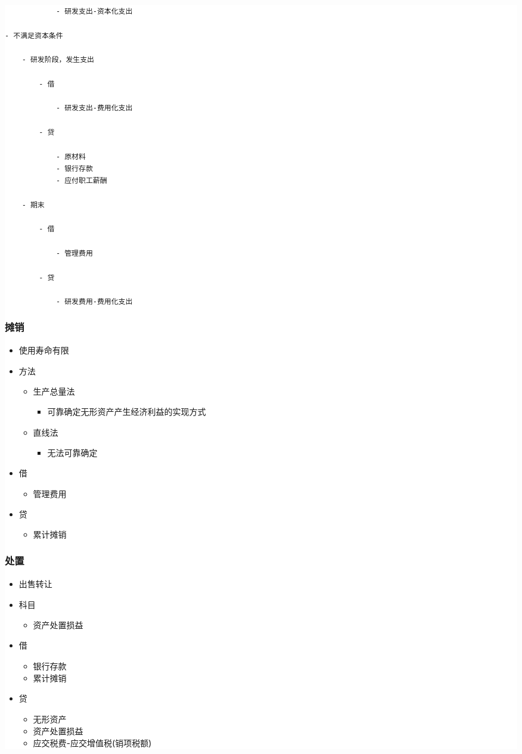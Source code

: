 				- 研发支出-资本化支出

	- 不满足资本条件

		- 研发阶段，发生支出

			- 借

				- 研发支出-费用化支出

			- 贷

				- 原材料
				- 银行存款
				- 应付职工薪酬

		- 期末

			- 借

				- 管理费用

			- 贷

				- 研发费用-费用化支出

### 摊销

- 使用寿命有限
- 方法

	- 生产总量法

		- 可靠确定无形资产产生经济利益的实现方式

	- 直线法

		- 无法可靠确定

- 借

	- 管理费用

- 贷

	- 累计摊销

### 处置

- 出售转让
- 科目

	- 资产处置损益

- 借

	- 银行存款
	- 累计摊销

- 贷

	- 无形资产
	- 资产处置损益
	- 应交税费-应交增值税(销项税额)
